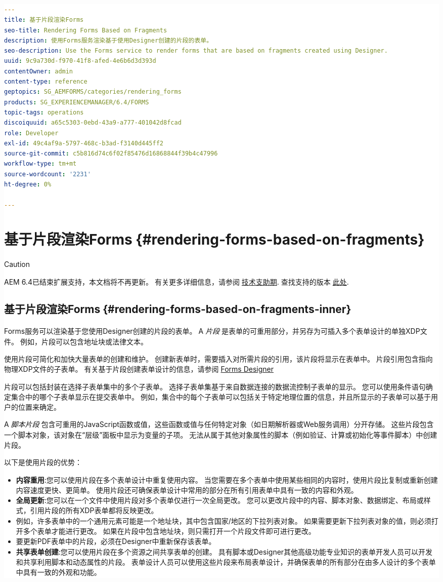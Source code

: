 ```yaml
---
title: 基于片段渲染Forms
seo-title: Rendering Forms Based on Fragments
description: 使用Forms服务渲染基于使用Designer创建的片段的表单。
seo-description: Use the Forms service to render forms that are based on fragments created using Designer.
uuid: 9c9a730d-f970-41f8-afed-4e6b6d3d393d
contentOwner: admin
content-type: reference
geptopics: SG_AEMFORMS/categories/rendering_forms
products: SG_EXPERIENCEMANAGER/6.4/FORMS
topic-tags: operations
discoiquuid: a65c5303-0ebd-43a9-a777-401042d8fcad
role: Developer
exl-id: 49c4af9a-5797-468c-b3ad-f3140d445ff2
source-git-commit: c5b816d74c6f02f85476d16868844f39b4c47996
workflow-type: tm+mt
source-wordcount: '2231'
ht-degree: 0%

---
```


# 基于片段渲染Forms {#rendering-forms-based-on-fragments}

>[!CAUTION]
>
>AEM 6.4已结束扩展支持，本文档将不再更新。 有关更多详细信息，请参阅 [技术支助期](https://helpx.adobe.com/cn/support/programs/eol-matrix.html). 查找支持的版本 [此处](https://experienceleague.adobe.com/docs/).

## 基于片段渲染Forms {#rendering-forms-based-on-fragments-inner}

Forms服务可以渲染基于您使用Designer创建的片段的表单。 A *片段* 是表单的可重用部分，并另存为可插入多个表单设计的单独XDP文件。 例如，片段可以包含地址块或法律文本。

使用片段可简化和加快大量表单的创建和维护。 创建新表单时，需要插入对所需片段的引用，该片段将显示在表单中。 片段引用包含指向物理XDP文件的子表单。 有关基于片段创建表单设计的信息，请参阅 [Forms Designer](https://www.adobe.com/go/learn_aemforms_designer_63_cn)

片段可以包括封装在选择子表单集中的多个子表单。 选择子表单集基于来自数据连接的数据流控制子表单的显示。 您可以使用条件语句确定集合中的哪个子表单显示在提交表单中。 例如，集合中的每个子表单可以包括关于特定地理位置的信息，并且所显示的子表单可以基于用户的位置来确定。

A *脚本片段* 包含可重用的JavaScript函数或值，这些函数或值与任何特定对象（如日期解析器或Web服务调用）分开存储。 这些片段包含一个脚本对象，该对象在“层级”面板中显示为变量的子项。 无法从属于其他对象属性的脚本（例如验证、计算或初始化等事件脚本）中创建片段。

以下是使用片段的优势：

* **内容重用**:您可以使用片段在多个表单设计中重复使用内容。 当您需要在多个表单中使用某些相同的内容时，使用片段比复制或重新创建内容速度更快、更简单。 使用片段还可确保表单设计中常用的部分在所有引用表单中具有一致的内容和外观。
* **全局更新**:您可以在一个文件中使用片段对多个表单仅进行一次全局更改。 您可以更改片段中的内容、脚本对象、数据绑定、布局或样式，引用片段的所有XDP表单都将反映更改。
* 例如，许多表单中的一个通用元素可能是一个地址块，其中包含国家/地区的下拉列表对象。 如果需要更新下拉列表对象的值，则必须打开多个表单才能进行更改。 如果在片段中包含地址块，则只需打开一个片段文件即可进行更改。
* 要更新PDF表单中的片段，必须在Designer中重新保存该表单。
* **共享表单创建**:您可以使用片段在多个资源之间共享表单的创建。 具有脚本或Designer其他高级功能专业知识的表单开发人员可以开发和共享利用脚本和动态属性的片段。 表单设计人员可以使用这些片段来布局表单设计，并确保表单的所有部分在由多人设计的多个表单中具有一致的外观和功能。
